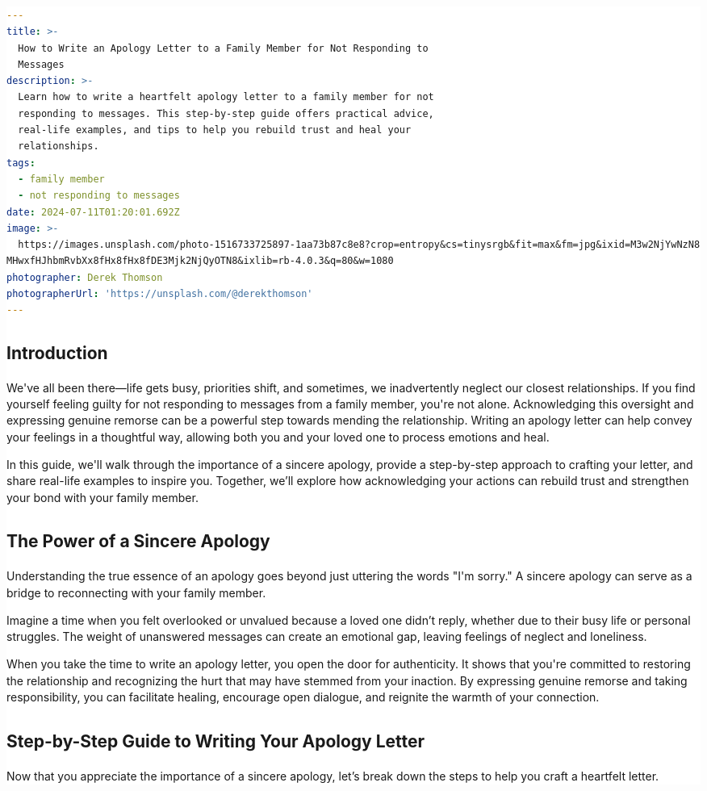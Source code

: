 ```yaml
---
title: >-
  How to Write an Apology Letter to a Family Member for Not Responding to
  Messages
description: >-
  Learn how to write a heartfelt apology letter to a family member for not
  responding to messages. This step-by-step guide offers practical advice,
  real-life examples, and tips to help you rebuild trust and heal your
  relationships.
tags:
  - family member
  - not responding to messages
date: 2024-07-11T01:20:01.692Z
image: >-
  https://images.unsplash.com/photo-1516733725897-1aa73b87c8e8?crop=entropy&cs=tinysrgb&fit=max&fm=jpg&ixid=M3w2NjYwNzN8MHwxfHJhbmRvbXx8fHx8fHx8fDE3Mjk2NjQyOTN8&ixlib=rb-4.0.3&q=80&w=1080
photographer: Derek Thomson
photographerUrl: 'https://unsplash.com/@derekthomson'
---
```


## Introduction

We've all been there—life gets busy, priorities shift, and sometimes, we inadvertently neglect our closest relationships. If you find yourself feeling guilty for not responding to messages from a family member, you're not alone. Acknowledging this oversight and expressing genuine remorse can be a powerful step towards mending the relationship. Writing an apology letter can help convey your feelings in a thoughtful way, allowing both you and your loved one to process emotions and heal.

In this guide, we'll walk through the importance of a sincere apology, provide a step-by-step approach to crafting your letter, and share real-life examples to inspire you. Together, we’ll explore how acknowledging your actions can rebuild trust and strengthen your bond with your family member.

## The Power of a Sincere Apology

Understanding the true essence of an apology goes beyond just uttering the words "I'm sorry." A sincere apology can serve as a bridge to reconnecting with your family member. 

Imagine a time when you felt overlooked or unvalued because a loved one didn’t reply, whether due to their busy life or personal struggles. The weight of unanswered messages can create an emotional gap, leaving feelings of neglect and loneliness. 

When you take the time to write an apology letter, you open the door for authenticity. It shows that you're committed to restoring the relationship and recognizing the hurt that may have stemmed from your inaction. By expressing genuine remorse and taking responsibility, you can facilitate healing, encourage open dialogue, and reignite the warmth of your connection.

## Step-by-Step Guide to Writing Your Apology Letter

Now that you appreciate the importance of a sincere apology, let’s break down the steps to help you craft a heartfelt letter.
